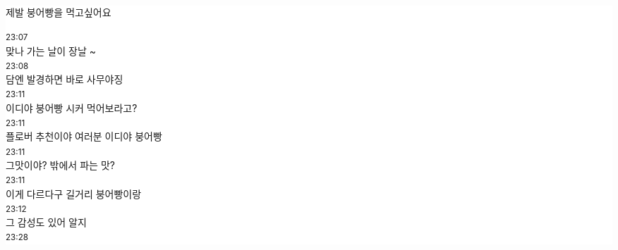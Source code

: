 제발 붕어빵을 먹고싶어요
</div>
</div>
<div class="message" markdown="1">
<div class="message-date" markdown="1">
<small>23:07</small>
</div>
<div markdown="1">
맞나 가는 날이 장날 ~
</div>
</div>
<div class="message" markdown="1">
<div class="message-date" markdown="1">
<small>23:08</small>
</div>
<div markdown="1">
담엔 발경하면 바로 사무야징
</div>
</div>
<div class="message" markdown="1">
<div class="message-date" markdown="1">
<small>23:11</small>
</div>
<div markdown="1">
이디야 붕어빵 시커 먹어보라고?
</div>
</div>
<div class="message" markdown="1">
<div class="message-date" markdown="1">
<small>23:11</small>
</div>
<div markdown="1">
플로버 추천이야 여러분 이디야 붕어빵
</div>
</div>
<div class="message" markdown="1">
<div class="message-date" markdown="1">
<small>23:11</small>
</div>
<div markdown="1">
그맛이야? 밖에서 파는 맛?
</div>
</div>
<div class="message" markdown="1">
<div class="message-date" markdown="1">
<small>23:11</small>
</div>
<div markdown="1">
이게 다르다구 길거리 붕어빵이랑
</div>
</div>
<div class="message" markdown="1">
<div class="message-date" markdown="1">
<small>23:12</small>
</div>
<div markdown="1">
그 감성도 있어 알지
</div>
</div>
<div class="message" markdown="1">
<div class="message-date" markdown="1">
<small>23:28</small>
</div>
<div markdown="1">